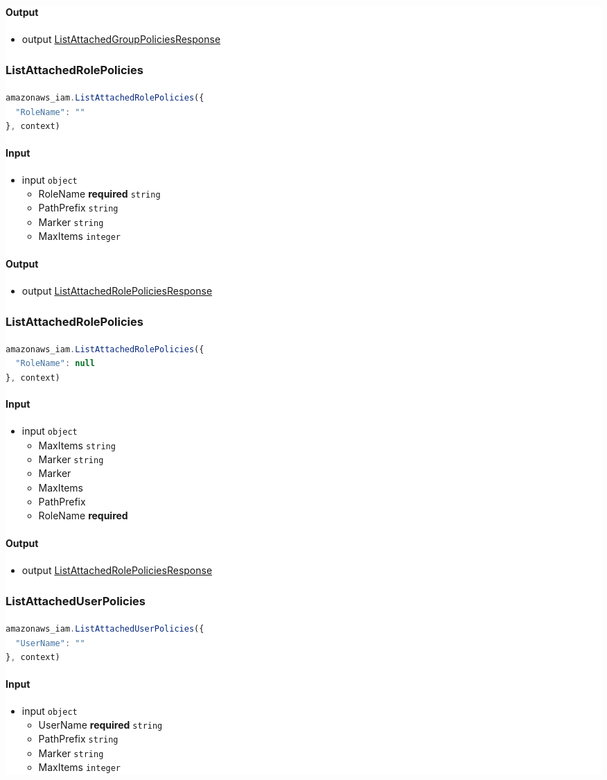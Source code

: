 #### Output
* output [ListAttachedGroupPoliciesResponse](#listattachedgrouppoliciesresponse)

### ListAttachedRolePolicies



```js
amazonaws_iam.ListAttachedRolePolicies({
  "RoleName": ""
}, context)
```

#### Input
* input `object`
  * RoleName **required** `string`
  * PathPrefix `string`
  * Marker `string`
  * MaxItems `integer`

#### Output
* output [ListAttachedRolePoliciesResponse](#listattachedrolepoliciesresponse)

### ListAttachedRolePolicies



```js
amazonaws_iam.ListAttachedRolePolicies({
  "RoleName": null
}, context)
```

#### Input
* input `object`
  * MaxItems `string`
  * Marker `string`
  * Marker
  * MaxItems
  * PathPrefix
  * RoleName **required**

#### Output
* output [ListAttachedRolePoliciesResponse](#listattachedrolepoliciesresponse)

### ListAttachedUserPolicies



```js
amazonaws_iam.ListAttachedUserPolicies({
  "UserName": ""
}, context)
```

#### Input
* input `object`
  * UserName **required** `string`
  * PathPrefix `string`
  * Marker `string`
  * MaxItems `integer`
